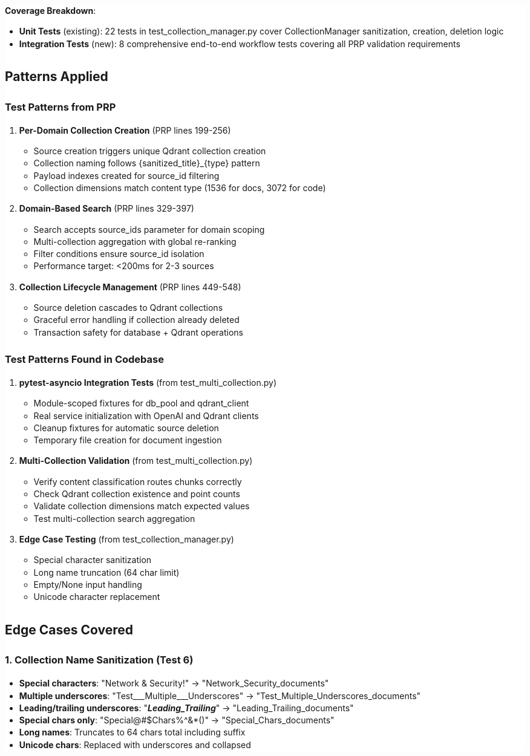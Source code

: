 **Coverage Breakdown**:
- **Unit Tests** (existing): 22 tests in test_collection_manager.py cover CollectionManager sanitization, creation, deletion logic
- **Integration Tests** (new): 8 comprehensive end-to-end workflow tests covering all PRP validation requirements

## Patterns Applied

### Test Patterns from PRP

1. **Per-Domain Collection Creation** (PRP lines 199-256)
   - Source creation triggers unique Qdrant collection creation
   - Collection naming follows {sanitized_title}_{type} pattern
   - Payload indexes created for source_id filtering
   - Collection dimensions match content type (1536 for docs, 3072 for code)

2. **Domain-Based Search** (PRP lines 329-397)
   - Search accepts source_ids parameter for domain scoping
   - Multi-collection aggregation with global re-ranking
   - Filter conditions ensure source_id isolation
   - Performance target: <200ms for 2-3 sources

3. **Collection Lifecycle Management** (PRP lines 449-548)
   - Source deletion cascades to Qdrant collections
   - Graceful error handling if collection already deleted
   - Transaction safety for database + Qdrant operations

### Test Patterns Found in Codebase

1. **pytest-asyncio Integration Tests** (from test_multi_collection.py)
   - Module-scoped fixtures for db_pool and qdrant_client
   - Real service initialization with OpenAI and Qdrant clients
   - Cleanup fixtures for automatic source deletion
   - Temporary file creation for document ingestion

2. **Multi-Collection Validation** (from test_multi_collection.py)
   - Verify content classification routes chunks correctly
   - Check Qdrant collection existence and point counts
   - Validate collection dimensions match expected values
   - Test multi-collection search aggregation

3. **Edge Case Testing** (from test_collection_manager.py)
   - Special character sanitization
   - Long name truncation (64 char limit)
   - Empty/None input handling
   - Unicode character replacement

## Edge Cases Covered

### 1. Collection Name Sanitization (Test 6)
   - **Special characters**: "Network & Security!" → "Network_Security_documents"
   - **Multiple underscores**: "Test___Multiple___Underscores" → "Test_Multiple_Underscores_documents"
   - **Leading/trailing underscores**: "___Leading_Trailing___" → "Leading_Trailing_documents"
   - **Special chars only**: "Special@#$Chars%^&*()" → "Special_Chars_documents"
   - **Long names**: Truncates to 64 chars total including suffix
   - **Unicode chars**: Replaced with underscores and collapsed
